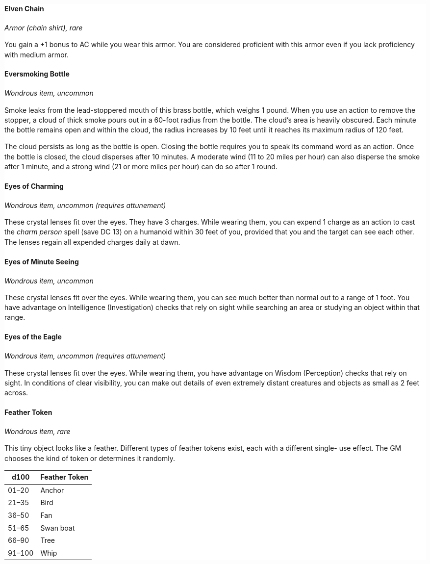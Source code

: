 #### Elven Chain

*Armor (chain shirt), rare*

You gain a +1 bonus to AC while you wear this armor. You are considered proficient with this armor even if you lack proficiency with medium armor.

#### Eversmoking Bottle

*Wondrous item, uncommon*

Smoke leaks from the lead-stoppered mouth of this brass bottle, which weighs 1 pound. When you use an action to remove the stopper, a cloud of thick smoke pours out in a 60-foot radius from the bottle. The cloud’s area is heavily obscured. Each minute the bottle remains open and within the cloud, the radius increases by 10 feet until it reaches its maximum radius of 120 feet.

The cloud persists as long as the bottle is open. Closing the bottle requires you to speak its command word as an action. Once the bottle is closed, the cloud disperses after 10 minutes. A moderate wind (11 to 20 miles per hour) can also disperse the smoke after 1 minute, and a strong wind (21 or more miles per hour) can do so after 1 round.

#### Eyes of Charming

*Wondrous item, uncommon (requires attunement)*

These crystal lenses fit over the eyes. They have 3 charges. While wearing them, you can expend 1 charge as an action to cast the *charm person* spell (save DC 13) on a humanoid within 30 feet of you, provided that you and the target can see each other. The lenses regain all expended charges daily at dawn.

#### Eyes of Minute Seeing

*Wondrous item, uncommon*

These crystal lenses fit over the eyes. While wearing them, you can see much better than normal out to a range of 1 foot. You have advantage on Intelligence (Investigation) checks that rely on sight while searching an area or studying an object within that range.

#### Eyes of the Eagle

*Wondrous item, uncommon (requires attunement)*

These crystal lenses fit over the eyes. While wearing them, you have advantage on Wisdom (Perception) checks that rely on sight. In conditions of clear visibility, you can make out details of even extremely distant creatures and objects as small as 2 feet across.

#### Feather Token

*Wondrous item, rare*

This tiny object looks like a feather. Different types of feather tokens exist, each with a different single- use effect. The GM chooses the kind of token or determines it randomly.

| d100   | Feather Token |
|--------|---------------|
| 01–20  | Anchor        |
| 21–35  | Bird          |
| 36–50  | Fan           |
| 51–65  | Swan boat     |
| 66–90  | Tree          |
| 91–100  | Whip          |
